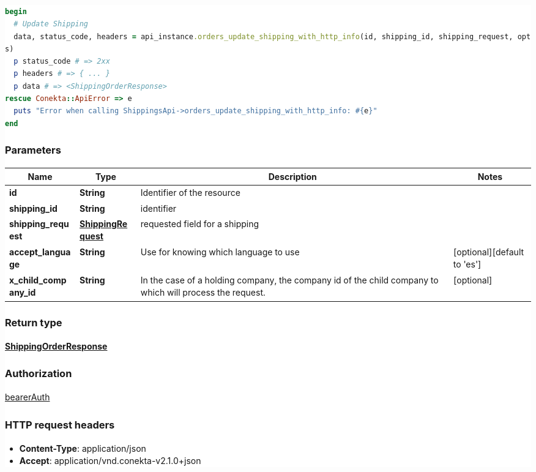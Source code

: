 ```ruby
begin
  # Update Shipping
  data, status_code, headers = api_instance.orders_update_shipping_with_http_info(id, shipping_id, shipping_request, opts)
  p status_code # => 2xx
  p headers # => { ... }
  p data # => <ShippingOrderResponse>
rescue Conekta::ApiError => e
  puts "Error when calling ShippingsApi->orders_update_shipping_with_http_info: #{e}"
end
```

### Parameters

| Name | Type | Description | Notes |
| ---- | ---- | ----------- | ----- |
| **id** | **String** | Identifier of the resource |  |
| **shipping_id** | **String** | identifier |  |
| **shipping_request** | [**ShippingRequest**](ShippingRequest.md) | requested field for a shipping |  |
| **accept_language** | **String** | Use for knowing which language to use | [optional][default to &#39;es&#39;] |
| **x_child_company_id** | **String** | In the case of a holding company, the company id of the child company to which will process the request. | [optional] |

### Return type

[**ShippingOrderResponse**](ShippingOrderResponse.md)

### Authorization

[bearerAuth](../README.md#bearerAuth)

### HTTP request headers

- **Content-Type**: application/json
- **Accept**: application/vnd.conekta-v2.1.0+json

